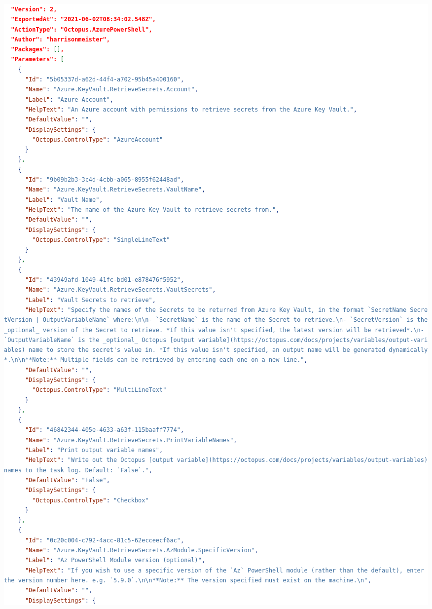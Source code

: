 ```json
  "Version": 2,
  "ExportedAt": "2021-06-02T08:34:02.548Z",
  "ActionType": "Octopus.AzurePowerShell",
  "Author": "harrisonmeister",
  "Packages": [],
  "Parameters": [
    {
      "Id": "5b05337d-a62d-44f4-a702-95b45a400160",
      "Name": "Azure.KeyVault.RetrieveSecrets.Account",
      "Label": "Azure Account",
      "HelpText": "An Azure account with permissions to retrieve secrets from the Azure Key Vault.",
      "DefaultValue": "",
      "DisplaySettings": {
        "Octopus.ControlType": "AzureAccount"
      }
    },
    {
      "Id": "9b09b2b3-3c4d-4cbb-a065-8955f62448ad",
      "Name": "Azure.KeyVault.RetrieveSecrets.VaultName",
      "Label": "Vault Name",
      "HelpText": "The name of the Azure Key Vault to retrieve secrets from.",
      "DefaultValue": "",
      "DisplaySettings": {
        "Octopus.ControlType": "SingleLineText"
      }
    },
    {
      "Id": "43949afd-1049-41fc-bd01-e878476f5952",
      "Name": "Azure.KeyVault.RetrieveSecrets.VaultSecrets",
      "Label": "Vault Secrets to retrieve",
      "HelpText": "Specify the names of the Secrets to be returned from Azure Key Vault, in the format `SecretName SecretVersion | OutputVariableName` where:\n\n- `SecretName` is the name of the Secret to retrieve.\n- `SecretVersion` is the _optional_ version of the Secret to retrieve. *If this value isn't specified, the latest version will be retrieved*.\n- `OutputVariableName` is the _optional_ Octopus [output variable](https://octopus.com/docs/projects/variables/output-variables) name to store the secret's value in. *If this value isn't specified, an output name will be generated dynamically*.\n\n**Note:** Multiple fields can be retrieved by entering each one on a new line.",
      "DefaultValue": "",
      "DisplaySettings": {
        "Octopus.ControlType": "MultiLineText"
      }
    },
    {
      "Id": "46842344-405e-4633-a63f-115baaff7774",
      "Name": "Azure.KeyVault.RetrieveSecrets.PrintVariableNames",
      "Label": "Print output variable names",
      "HelpText": "Write out the Octopus [output variable](https://octopus.com/docs/projects/variables/output-variables) names to the task log. Default: `False`.",
      "DefaultValue": "False",
      "DisplaySettings": {
        "Octopus.ControlType": "Checkbox"
      }
    },
    {
      "Id": "0c20c004-c792-4acc-81c5-62ecceecf6ac",
      "Name": "Azure.KeyVault.RetrieveSecrets.AzModule.SpecificVersion",
      "Label": "Az PowerShell Module version (optional)",
      "HelpText": "If you wish to use a specific version of the `Az` PowerShell module (rather than the default), enter the version number here. e.g. `5.9.0`.\n\n**Note:** The version specified must exist on the machine.\n",
      "DefaultValue": "",
      "DisplaySettings": {
```